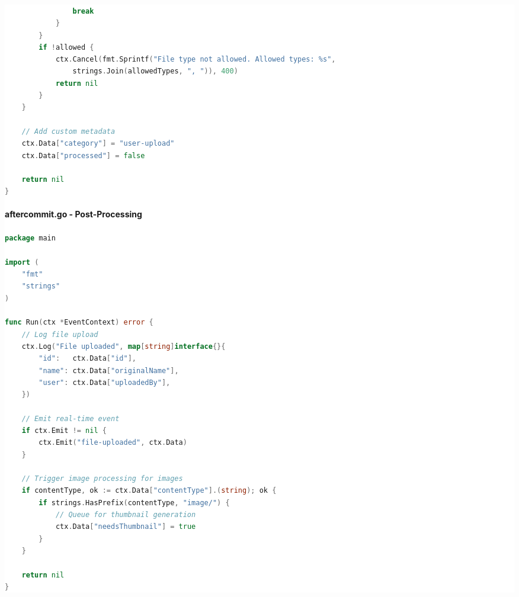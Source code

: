 ```go
                break
            }
        }
        if !allowed {
            ctx.Cancel(fmt.Sprintf("File type not allowed. Allowed types: %s", 
                strings.Join(allowedTypes, ", ")), 400)
            return nil
        }
    }
    
    // Add custom metadata
    ctx.Data["category"] = "user-upload"
    ctx.Data["processed"] = false
    
    return nil
}
```

#### aftercommit.go - Post-Processing
```go
package main

import (
    "fmt"
    "strings"
)

func Run(ctx *EventContext) error {
    // Log file upload
    ctx.Log("File uploaded", map[string]interface{}{
        "id":   ctx.Data["id"],
        "name": ctx.Data["originalName"],
        "user": ctx.Data["uploadedBy"],
    })
    
    // Emit real-time event
    if ctx.Emit != nil {
        ctx.Emit("file-uploaded", ctx.Data)
    }
    
    // Trigger image processing for images
    if contentType, ok := ctx.Data["contentType"].(string); ok {
        if strings.HasPrefix(contentType, "image/") {
            // Queue for thumbnail generation
            ctx.Data["needsThumbnail"] = true
        }
    }
    
    return nil
}
```

